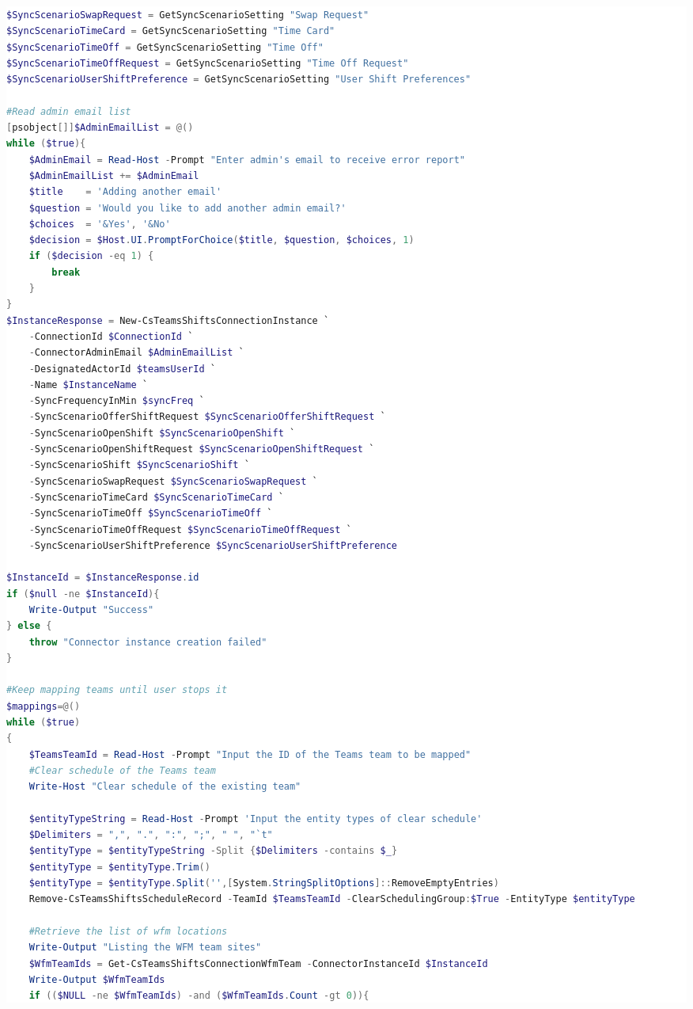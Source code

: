 ```powershell
$SyncScenarioSwapRequest = GetSyncScenarioSetting "Swap Request"
$SyncScenarioTimeCard = GetSyncScenarioSetting "Time Card"
$SyncScenarioTimeOff = GetSyncScenarioSetting "Time Off"
$SyncScenarioTimeOffRequest = GetSyncScenarioSetting "Time Off Request"
$SyncScenarioUserShiftPreference = GetSyncScenarioSetting "User Shift Preferences"

#Read admin email list
[psobject[]]$AdminEmailList = @()
while ($true){
    $AdminEmail = Read-Host -Prompt "Enter admin's email to receive error report"
    $AdminEmailList += $AdminEmail
    $title    = 'Adding another email'
    $question = 'Would you like to add another admin email?'
    $choices  = '&Yes', '&No'
    $decision = $Host.UI.PromptForChoice($title, $question, $choices, 1)
    if ($decision -eq 1) {
        break
    }
}
$InstanceResponse = New-CsTeamsShiftsConnectionInstance `
    -ConnectionId $ConnectionId `
    -ConnectorAdminEmail $AdminEmailList `
    -DesignatedActorId $teamsUserId `
    -Name $InstanceName `
    -SyncFrequencyInMin $syncFreq `
    -SyncScenarioOfferShiftRequest $SyncScenarioOfferShiftRequest `
    -SyncScenarioOpenShift $SyncScenarioOpenShift `
    -SyncScenarioOpenShiftRequest $SyncScenarioOpenShiftRequest `
    -SyncScenarioShift $SyncScenarioShift `
    -SyncScenarioSwapRequest $SyncScenarioSwapRequest `
    -SyncScenarioTimeCard $SyncScenarioTimeCard `
    -SyncScenarioTimeOff $SyncScenarioTimeOff `
    -SyncScenarioTimeOffRequest $SyncScenarioTimeOffRequest `
    -SyncScenarioUserShiftPreference $SyncScenarioUserShiftPreference

$InstanceId = $InstanceResponse.id
if ($null -ne $InstanceId){
    Write-Output "Success"
} else {
    throw "Connector instance creation failed"
}

#Keep mapping teams until user stops it
$mappings=@()
while ($true)
{
    $TeamsTeamId = Read-Host -Prompt "Input the ID of the Teams team to be mapped"
    #Clear schedule of the Teams team
    Write-Host "Clear schedule of the existing team"

    $entityTypeString = Read-Host -Prompt 'Input the entity types of clear schedule'
    $Delimiters = ",", ".", ":", ";", " ", "`t"
    $entityType = $entityTypeString -Split {$Delimiters -contains $_}
    $entityType = $entityType.Trim()
    $entityType = $entityType.Split('',[System.StringSplitOptions]::RemoveEmptyEntries)
    Remove-CsTeamsShiftsScheduleRecord -TeamId $TeamsTeamId -ClearSchedulingGroup:$True -EntityType $entityType

    #Retrieve the list of wfm locations
    Write-Output "Listing the WFM team sites"
    $WfmTeamIds = Get-CsTeamsShiftsConnectionWfmTeam -ConnectorInstanceId $InstanceId
    Write-Output $WfmTeamIds
    if (($NULL -ne $WfmTeamIds) -and ($WfmTeamIds.Count -gt 0)){
```